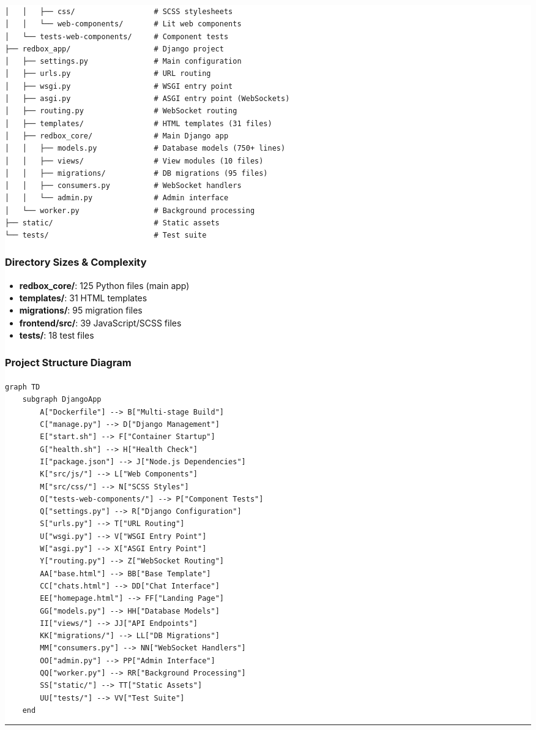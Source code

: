 ```
│   │   ├── css/                  # SCSS stylesheets
│   │   └── web-components/       # Lit web components
│   └── tests-web-components/     # Component tests
├── redbox_app/                   # Django project
│   ├── settings.py               # Main configuration
│   ├── urls.py                   # URL routing
│   ├── wsgi.py                   # WSGI entry point
│   ├── asgi.py                   # ASGI entry point (WebSockets)
│   ├── routing.py                # WebSocket routing
│   ├── templates/                # HTML templates (31 files)
│   ├── redbox_core/              # Main Django app
│   │   ├── models.py             # Database models (750+ lines)
│   │   ├── views/                # View modules (10 files)
│   │   ├── migrations/           # DB migrations (95 files)
│   │   ├── consumers.py          # WebSocket handlers
│   │   └── admin.py              # Admin interface
│   └── worker.py                 # Background processing
├── static/                       # Static assets
└── tests/                        # Test suite
```

### **Directory Sizes & Complexity**
- **redbox_core/**: 125 Python files (main app)
- **templates/**: 31 HTML templates
- **migrations/**: 95 migration files
- **frontend/src/**: 39 JavaScript/SCSS files
- **tests/**: 18 test files

### **Project Structure Diagram**

```mermaid
graph TD
    subgraph DjangoApp
        A["Dockerfile"] --> B["Multi-stage Build"]
        C["manage.py"] --> D["Django Management"]
        E["start.sh"] --> F["Container Startup"]
        G["health.sh"] --> H["Health Check"]
        I["package.json"] --> J["Node.js Dependencies"]
        K["src/js/"] --> L["Web Components"]
        M["src/css/"] --> N["SCSS Styles"]
        O["tests-web-components/"] --> P["Component Tests"]
        Q["settings.py"] --> R["Django Configuration"]
        S["urls.py"] --> T["URL Routing"]
        U["wsgi.py"] --> V["WSGI Entry Point"]
        W["asgi.py"] --> X["ASGI Entry Point"]
        Y["routing.py"] --> Z["WebSocket Routing"]
        AA["base.html"] --> BB["Base Template"]
        CC["chats.html"] --> DD["Chat Interface"]
        EE["homepage.html"] --> FF["Landing Page"]
        GG["models.py"] --> HH["Database Models"]
        II["views/"] --> JJ["API Endpoints"]
        KK["migrations/"] --> LL["DB Migrations"]
        MM["consumers.py"] --> NN["WebSocket Handlers"]
        OO["admin.py"] --> PP["Admin Interface"]
        QQ["worker.py"] --> RR["Background Processing"]
        SS["static/"] --> TT["Static Assets"]
        UU["tests/"] --> VV["Test Suite"]
    end
```

---